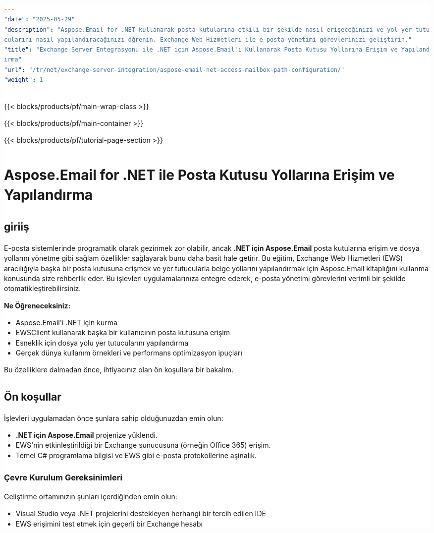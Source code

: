 ```yaml
---
"date": "2025-05-29"
"description": "Aspose.Email for .NET kullanarak posta kutularına etkili bir şekilde nasıl erişeceğinizi ve yol yer tutucularını nasıl yapılandıracağınızı öğrenin. Exchange Web Hizmetleri ile e-posta yönetimi görevlerinizi geliştirin."
"title": "Exchange Server Entegrasyonu ile .NET için Aspose.Email'i Kullanarak Posta Kutusu Yollarına Erişim ve Yapılandırma"
"url": "/tr/net/exchange-server-integration/aspose-email-net-access-mailbox-path-configuration/"
"weight": 1
---
```


{{< blocks/products/pf/main-wrap-class >}}

{{< blocks/products/pf/main-container >}}

{{< blocks/products/pf/tutorial-page-section >}}
# Aspose.Email for .NET ile Posta Kutusu Yollarına Erişim ve Yapılandırma

## giriiş

E-posta sistemlerinde programatik olarak gezinmek zor olabilir, ancak **.NET için Aspose.Email** posta kutularına erişim ve dosya yollarını yönetme gibi sağlam özellikler sağlayarak bunu daha basit hale getirir. Bu eğitim, Exchange Web Hizmetleri (EWS) aracılığıyla başka bir posta kutusuna erişmek ve yer tutucularla belge yollarını yapılandırmak için Aspose.Email kitaplığını kullanma konusunda size rehberlik eder. Bu işlevleri uygulamalarınıza entegre ederek, e-posta yönetimi görevlerini verimli bir şekilde otomatikleştirebilirsiniz.

**Ne Öğreneceksiniz:**
- Aspose.Email'i .NET için kurma
- EWSClient kullanarak başka bir kullanıcının posta kutusuna erişim
- Esneklik için dosya yolu yer tutucularını yapılandırma
- Gerçek dünya kullanım örnekleri ve performans optimizasyon ipuçları

Bu özelliklere dalmadan önce, ihtiyacınız olan ön koşullara bir bakalım.

## Ön koşullar

İşlevleri uygulamadan önce şunlara sahip olduğunuzdan emin olun:

- **.NET için Aspose.Email** projenize yüklendi.
- EWS'nin etkinleştirildiği bir Exchange sunucusuna (örneğin Office 365) erişim.
- Temel C# programlama bilgisi ve EWS gibi e-posta protokollerine aşinalık.

### Çevre Kurulum Gereksinimleri

Geliştirme ortamınızın şunları içerdiğinden emin olun:
- Visual Studio veya .NET projelerini destekleyen herhangi bir tercih edilen IDE
- EWS erişimini test etmek için geçerli bir Exchange hesabı
